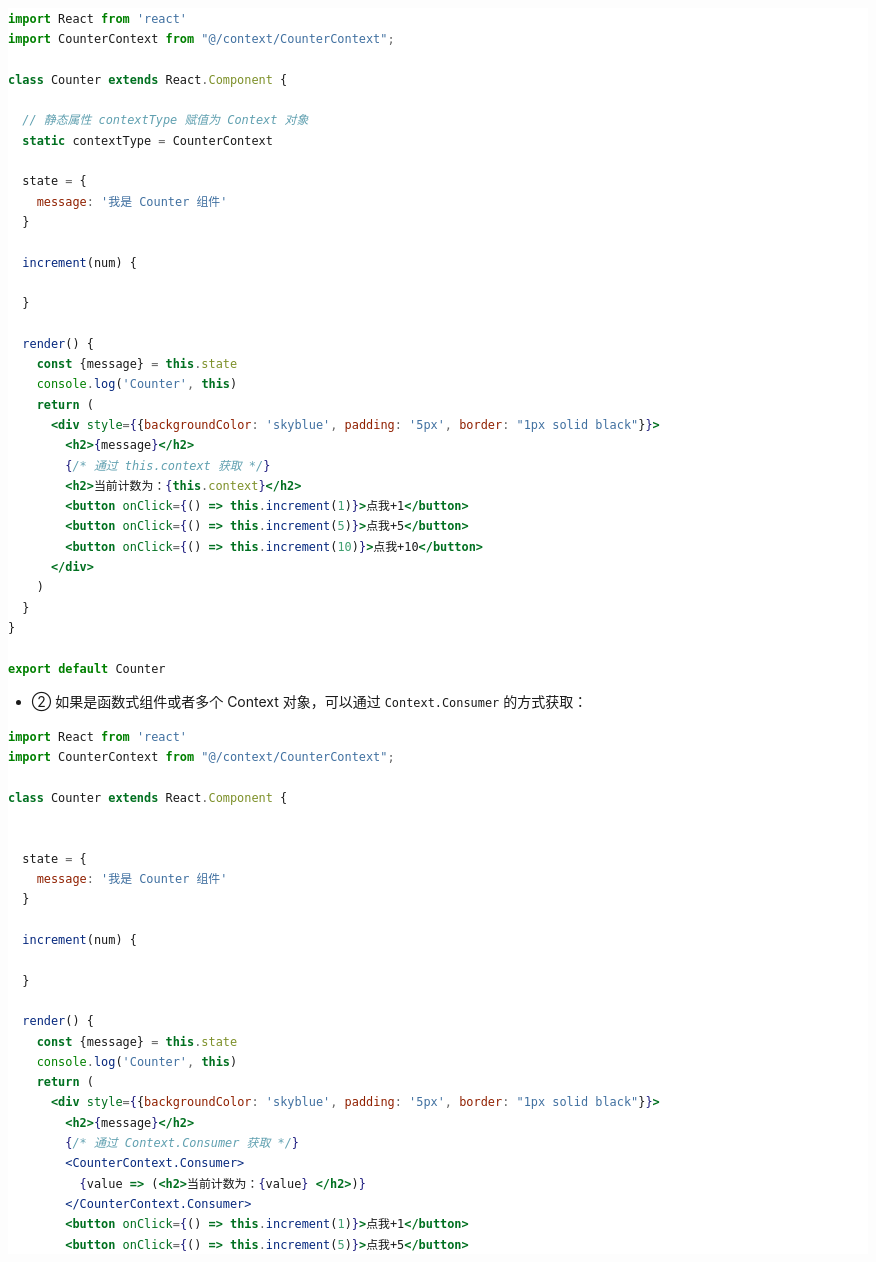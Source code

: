 ```jsx {7，24}
import React from 'react'
import CounterContext from "@/context/CounterContext";

class Counter extends React.Component {
  
  // 静态属性 contextType 赋值为 Context 对象
  static contextType = CounterContext
  
  state = {
    message: '我是 Counter 组件'
  }
  
  increment(num) {
  
  }
  
  render() {
    const {message} = this.state
    console.log('Counter', this)
    return (
      <div style={{backgroundColor: 'skyblue', padding: '5px', border: "1px solid black"}}>
        <h2>{message}</h2>
        {/* 通过 this.context 获取 */}
        <h2>当前计数为：{this.context}</h2>
        <button onClick={() => this.increment(1)}>点我+1</button>
        <button onClick={() => this.increment(5)}>点我+5</button>
        <button onClick={() => this.increment(10)}>点我+10</button>
      </div>
    )
  }
}

export default Counter
```

* ② 如果是函数式组件或者多个 Context 对象，可以通过 `Context.Consumer` 的方式获取：

```jsx {22-24}
import React from 'react'
import CounterContext from "@/context/CounterContext";

class Counter extends React.Component {
  
  
  state = {
    message: '我是 Counter 组件'
  }
  
  increment(num) {
  
  }
  
  render() {
    const {message} = this.state
    console.log('Counter', this)
    return (
      <div style={{backgroundColor: 'skyblue', padding: '5px', border: "1px solid black"}}>
        <h2>{message}</h2>
        {/* 通过 Context.Consumer 获取 */}
        <CounterContext.Consumer>
          {value => (<h2>当前计数为：{value} </h2>)}
        </CounterContext.Consumer>
        <button onClick={() => this.increment(1)}>点我+1</button>
        <button onClick={() => this.increment(5)}>点我+5</button>
```